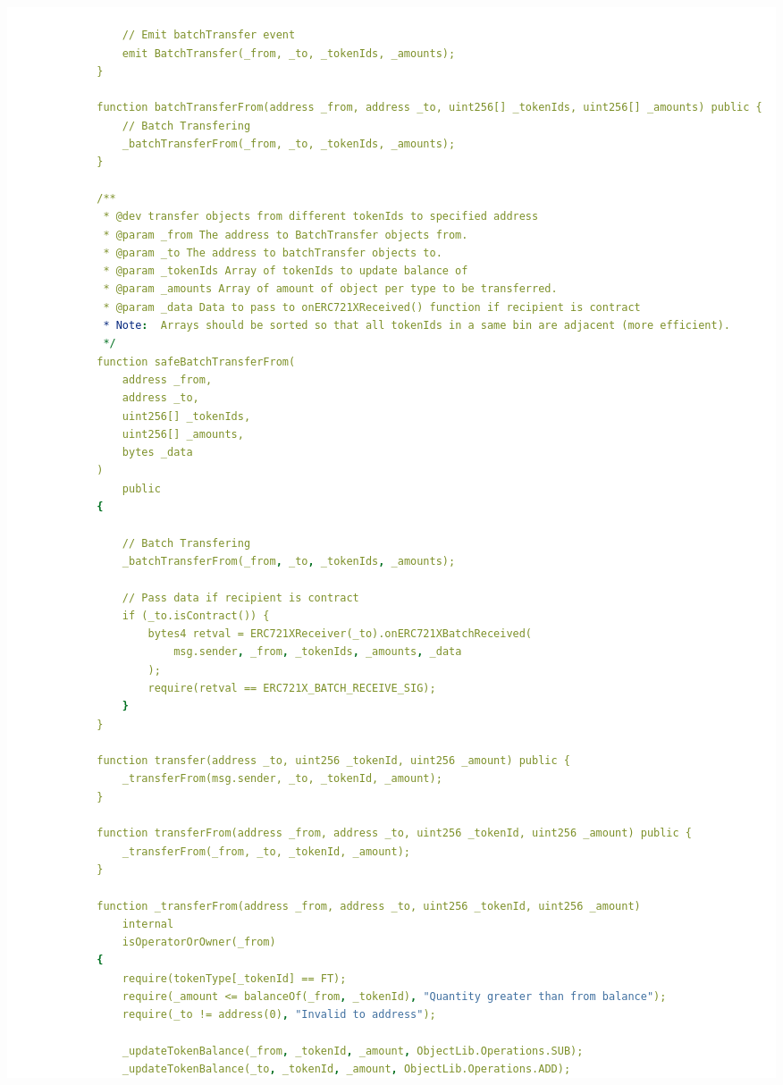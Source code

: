 ```yaml

                  // Emit batchTransfer event
                  emit BatchTransfer(_from, _to, _tokenIds, _amounts);
              }

              function batchTransferFrom(address _from, address _to, uint256[] _tokenIds, uint256[] _amounts) public {
                  // Batch Transfering
                  _batchTransferFrom(_from, _to, _tokenIds, _amounts);
              }

              /**
               * @dev transfer objects from different tokenIds to specified address
               * @param _from The address to BatchTransfer objects from.
               * @param _to The address to batchTransfer objects to.
               * @param _tokenIds Array of tokenIds to update balance of
               * @param _amounts Array of amount of object per type to be transferred.
               * @param _data Data to pass to onERC721XReceived() function if recipient is contract
               * Note:  Arrays should be sorted so that all tokenIds in a same bin are adjacent (more efficient).
               */
              function safeBatchTransferFrom(
                  address _from,
                  address _to,
                  uint256[] _tokenIds,
                  uint256[] _amounts,
                  bytes _data
              )
                  public
              {

                  // Batch Transfering
                  _batchTransferFrom(_from, _to, _tokenIds, _amounts);

                  // Pass data if recipient is contract
                  if (_to.isContract()) {
                      bytes4 retval = ERC721XReceiver(_to).onERC721XBatchReceived(
                          msg.sender, _from, _tokenIds, _amounts, _data
                      );
                      require(retval == ERC721X_BATCH_RECEIVE_SIG);
                  }
              }

              function transfer(address _to, uint256 _tokenId, uint256 _amount) public {
                  _transferFrom(msg.sender, _to, _tokenId, _amount);
              }

              function transferFrom(address _from, address _to, uint256 _tokenId, uint256 _amount) public {
                  _transferFrom(_from, _to, _tokenId, _amount);
              }

              function _transferFrom(address _from, address _to, uint256 _tokenId, uint256 _amount)
                  internal
                  isOperatorOrOwner(_from)
              {
                  require(tokenType[_tokenId] == FT);
                  require(_amount <= balanceOf(_from, _tokenId), "Quantity greater than from balance");
                  require(_to != address(0), "Invalid to address");

                  _updateTokenBalance(_from, _tokenId, _amount, ObjectLib.Operations.SUB);
                  _updateTokenBalance(_to, _tokenId, _amount, ObjectLib.Operations.ADD);
```
